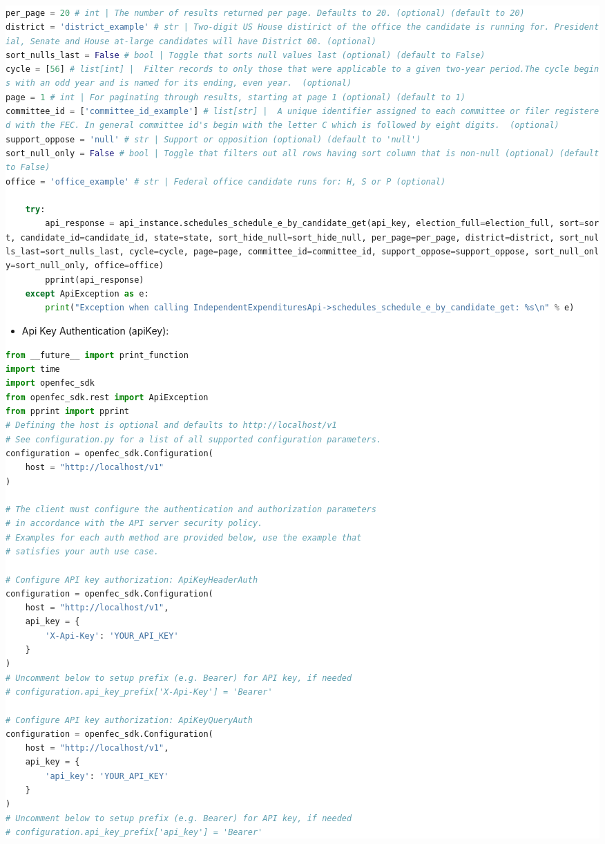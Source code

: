 ```python
per_page = 20 # int | The number of results returned per page. Defaults to 20. (optional) (default to 20)
district = 'district_example' # str | Two-digit US House distirict of the office the candidate is running for. Presidential, Senate and House at-large candidates will have District 00. (optional)
sort_nulls_last = False # bool | Toggle that sorts null values last (optional) (default to False)
cycle = [56] # list[int] |  Filter records to only those that were applicable to a given two-year period.The cycle begins with an odd year and is named for its ending, even year.  (optional)
page = 1 # int | For paginating through results, starting at page 1 (optional) (default to 1)
committee_id = ['committee_id_example'] # list[str] |  A unique identifier assigned to each committee or filer registered with the FEC. In general committee id's begin with the letter C which is followed by eight digits.  (optional)
support_oppose = 'null' # str | Support or opposition (optional) (default to 'null')
sort_null_only = False # bool | Toggle that filters out all rows having sort column that is non-null (optional) (default to False)
office = 'office_example' # str | Federal office candidate runs for: H, S or P (optional)

    try:
        api_response = api_instance.schedules_schedule_e_by_candidate_get(api_key, election_full=election_full, sort=sort, candidate_id=candidate_id, state=state, sort_hide_null=sort_hide_null, per_page=per_page, district=district, sort_nulls_last=sort_nulls_last, cycle=cycle, page=page, committee_id=committee_id, support_oppose=support_oppose, sort_null_only=sort_null_only, office=office)
        pprint(api_response)
    except ApiException as e:
        print("Exception when calling IndependentExpendituresApi->schedules_schedule_e_by_candidate_get: %s\n" % e)
```

* Api Key Authentication (apiKey):
```python
from __future__ import print_function
import time
import openfec_sdk
from openfec_sdk.rest import ApiException
from pprint import pprint
# Defining the host is optional and defaults to http://localhost/v1
# See configuration.py for a list of all supported configuration parameters.
configuration = openfec_sdk.Configuration(
    host = "http://localhost/v1"
)

# The client must configure the authentication and authorization parameters
# in accordance with the API server security policy.
# Examples for each auth method are provided below, use the example that
# satisfies your auth use case.

# Configure API key authorization: ApiKeyHeaderAuth
configuration = openfec_sdk.Configuration(
    host = "http://localhost/v1",
    api_key = {
        'X-Api-Key': 'YOUR_API_KEY'
    }
)
# Uncomment below to setup prefix (e.g. Bearer) for API key, if needed
# configuration.api_key_prefix['X-Api-Key'] = 'Bearer'

# Configure API key authorization: ApiKeyQueryAuth
configuration = openfec_sdk.Configuration(
    host = "http://localhost/v1",
    api_key = {
        'api_key': 'YOUR_API_KEY'
    }
)
# Uncomment below to setup prefix (e.g. Bearer) for API key, if needed
# configuration.api_key_prefix['api_key'] = 'Bearer'
```
